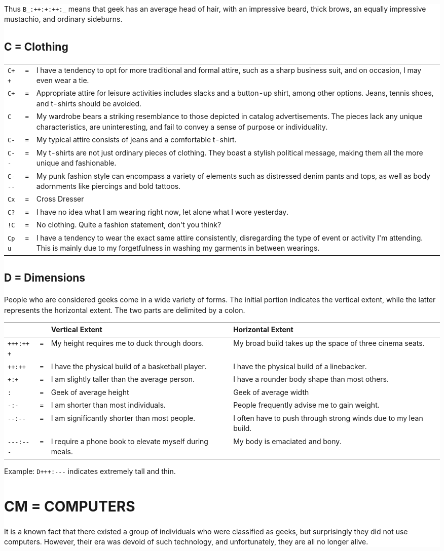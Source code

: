 Thus `B_:++:+:++:_` means that geek has an average head of hair, with an impressive beard, thick brows, an equally impressive mustachio, and ordinary sideburns.


C = Clothing
------

|				|			|				|
|:---			|	:---:	|	:---		|
|	`C++`		|	=		|	I have a tendency to opt for more traditional and formal attire, such as a sharp business suit, and on occasion, I may even wear a tie.	|
|	`C+` 		|	=		|	Appropriate attire for leisure activities includes slacks and a button-up shirt, among other options. Jeans, tennis shoes, and t-shirts should be avoided.	|
|	`C`			|	=		|	My wardrobe bears a striking resemblance to those depicted in catalog advertisements. The pieces lack any unique characteristics, are uninteresting, and fail to convey a sense of purpose or individuality.	|
|	`C-`		| 	=		|	My typical attire consists of jeans and a comfortable t-shirt.	|
|	`C--`		|	=		|	My t-shirts are not just ordinary pieces of clothing. They boast a stylish political message, making them all the more unique and fashionable.	|
|	`C---`		|	=		|	My punk fashion style can encompass a variety of elements such as distressed denim pants and tops, as well as body adornments like piercings and bold tattoos.	|
|	`Cx`		|	=		|	Cross Dresser	|
|	`C?`		|	=		|	I have no idea what I am wearing right now, let alone what I wore yesterday.	|
|	`!C`		|	=		|	No clothing. Quite a fashion statement, don't you think?	|
|	`Cpu`		|	=		|	I have a tendency to wear the exact same attire consistently, disregarding the type of event or activity I'm attending. This is mainly due to my forgetfulness in washing my garments in between wearings.	|

D = Dimensions
------

People who are considered geeks come in a wide variety of forms. The initial portion indicates the vertical extent, while the latter represents the horizontal extent. The two parts are delimited by a colon.

|				|			|	Vertical Extent		|	Horizontal Extent	|
|:---			|	:---:	|	:---				|	:---				|
|	`+++:+++` 	|	=		|	My height requires me to duck through doors.		|	My broad build takes up the space of three cinema seats.		|
|	`++:++` 	|	=		|	I have the physical build of a basketball player.	|	I have the physical build of a linebacker.		|
|	`+:+` 		|	=		|	I am slightly taller than the average person.		|	I have a rounder body shape than most others.	|
|	`:` 		|	=		|	Geek of average height							|	Geek of average width			|
|	`-:-`		|	=		|	I am shorter than most individuals.				|	People frequently advise me to gain weight.	|
|	`--:--` 	|	=		|	I am significantly shorter than most people.	|	I often have to push through strong winds due to my lean build.	|
|	`---:---` 	|	=		|	I require a phone book to elevate myself during meals. 	|	My body is emaciated and bony.	|

Example: `D+++:---` indicates extremely tall and thin.

CM = COMPUTERS
======

It is a known fact that there existed a group of individuals who were classified as geeks, but surprisingly they did not use computers. However, their era was devoid of such technology, and unfortunately, they are all no longer alive.
